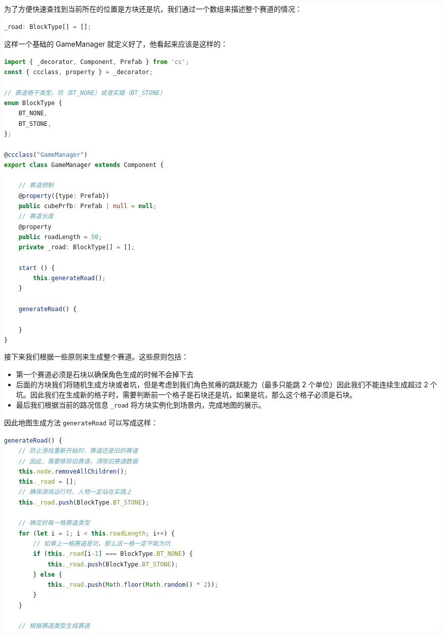 为了方便快速查找到当前所在的位置是方块还是坑，我们通过一个数组来描述整个赛道的情况：

```ts
_road: BlockType[] = [];
```

这样一个基础的 GameManager 就定义好了，他看起来应该是这样的：

```ts
import { _decorator, Component, Prefab } from 'cc';
const { ccclass, property } = _decorator;

// 赛道格子类型，坑（BT_NONE）或者实路（BT_STONE）
enum BlockType {
    BT_NONE,
    BT_STONE,
};

@ccclass("GameManager")
export class GameManager extends Component {

    // 赛道预制
    @property({type: Prefab})
    public cubePrfb: Prefab | null = null;
    // 赛道长度
    @property
    public roadLength = 50;
    private _road: BlockType[] = [];

    start () {
        this.generateRoad();
    }

    generateRoad() {
  
    }
}
```

接下来我们根据一些原则来生成整个赛道。这些原则包括：

- 第一个赛道必须是石块以确保角色生成的时候不会掉下去
- 后面的方块我们将随机生成方块或者坑，但是考虑到我们角色贫瘠的跳跃能力（最多只能跳 2 个单位）因此我们不能连续生成超过 2 个坑。因此我们在生成新的格子时，需要判断前一个格子是石块还是坑，如果是坑，那么这个格子必须是石块。
- 最后我们根据当前的路况信息 `_road` 将方块实例化到场景内，完成地图的展示。

因此地图生成方法 `generateRoad` 可以写成这样：

```ts
generateRoad() {
    // 防止游戏重新开始时，赛道还是旧的赛道
    // 因此，需要移除旧赛道，清除旧赛道数据
    this.node.removeAllChildren();
    this._road = [];
    // 确保游戏运行时，人物一定站在实路上
    this._road.push(BlockType.BT_STONE);

    // 确定好每一格赛道类型
    for (let i = 1; i < this.roadLength; i++) {
        // 如果上一格赛道是坑，那么这一格一定不能为坑
        if (this._road[i-1] === BlockType.BT_NONE) {
            this._road.push(BlockType.BT_STONE);
        } else {
            this._road.push(Math.floor(Math.random() * 2));
        }
    }

    // 根据赛道类型生成赛道
```
